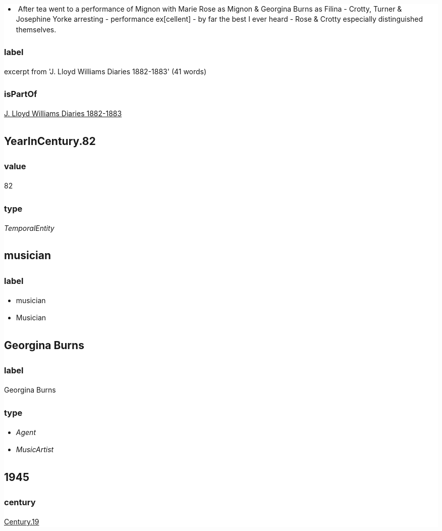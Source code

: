  - <p>&nbsp;After tea went to a performance of Mignon with Marie Rose as Mignon &amp; Georgina Burns as Filina - Crotty, Turner &amp; Josephine Yorke arresting - performance ex[cellent] - by far the best I ever heard - Rose &amp; Crotty especially distinguished themselves.</p>

### label


excerpt from 'J. Lloyd Williams Diaries 1882-1883' (41 words)

### isPartOf


[J. Lloyd Williams Diaries 1882-1883](#J.-Lloyd-Williams-Diaries-1882-1883)

## YearInCentury.82

### value


82

### type


*TemporalEntity*

## musician

### label

 - musician

 - Musician

## Georgina Burns

### label


Georgina Burns

### type

 - *Agent*

 - *MusicArtist*

## 1945

### century


[Century.19](#Century.19)
